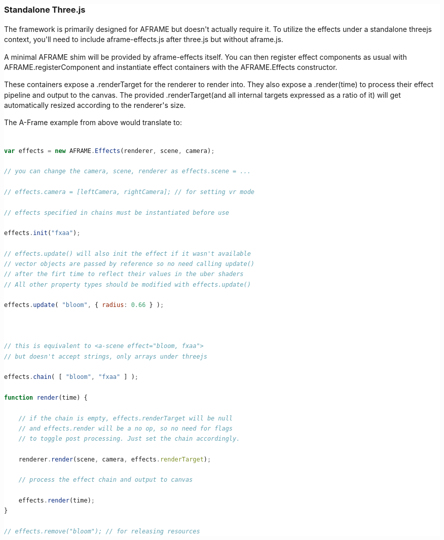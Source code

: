 ### Standalone Three.js ###

The framework is primarily designed for AFRAME but doesn't actually require it. To utilize the effects under a standalone threejs context, you'll need to include aframe-effects.js after three.js but without aframe.js. 

A minimal AFRAME shim will be provided by aframe-effects itself. You can then register effect components as usual with AFRAME.registerComponent and instantiate effect containers with the AFRAME.Effects constructor.

These containers expose a .renderTarget for the renderer to render into. They also expose a .render(time) to process their effect pipeline and output to the canvas. The provided .renderTarget(and all internal targets expressed as a ratio of it) will get automatically resized according to the renderer's size. 

The A-Frame example from above would translate to:

```js

var effects = new AFRAME.Effects(renderer, scene, camera);

// you can change the camera, scene, renderer as effects.scene = ...

// effects.camera = [leftCamera, rightCamera]; // for setting vr mode

// effects specified in chains must be instantiated before use

effects.init("fxaa");

// effects.update() will also init the effect if it wasn't available
// vector objects are passed by reference so no need calling update()
// after the firt time to reflect their values in the uber shaders
// All other property types should be modified with effects.update()

effects.update( "bloom", { radius: 0.66 } );



// this is equivalent to <a-scene effect="bloom, fxaa">
// but doesn't accept strings, only arrays under threejs

effects.chain( [ "bloom", "fxaa" ] );

function render(time) {

    // if the chain is empty, effects.renderTarget will be null
    // and effects.render will be a no op, so no need for flags
    // to toggle post processing. Just set the chain accordingly.

    renderer.render(scene, camera, effects.renderTarget);

    // process the effect chain and output to canvas

    effects.render(time);
}

// effects.remove("bloom"); // for releasing resources
```
